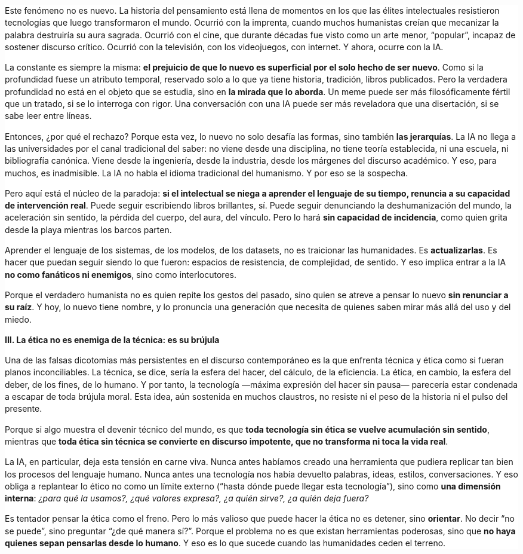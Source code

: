 Este fenómeno no es nuevo. La historia del pensamiento está llena de momentos en los que las élites intelectuales resistieron tecnologías que luego transformaron el mundo. Ocurrió con la imprenta, cuando muchos humanistas creían que mecanizar la palabra destruiría su aura sagrada. Ocurrió con el cine, que durante décadas fue visto como un arte menor, “popular”, incapaz de sostener discurso crítico. Ocurrió con la televisión, con los videojuegos, con internet. Y ahora, ocurre con la IA.

La constante es siempre la misma: **el prejuicio de que lo nuevo es superficial por el solo hecho de ser nuevo**. Como si la profundidad fuese un atributo temporal, reservado solo a lo que ya tiene historia, tradición, libros publicados. Pero la verdadera profundidad no está en el objeto que se estudia, sino en **la mirada que lo aborda**. Un meme puede ser más filosóficamente fértil que un tratado, si se lo interroga con rigor. Una conversación con una IA puede ser más reveladora que una disertación, si se sabe leer entre líneas.

Entonces, ¿por qué el rechazo? Porque esta vez, lo nuevo no solo desafía las formas, sino también **las jerarquías**. La IA no llega a las universidades por el canal tradicional del saber: no viene desde una disciplina, no tiene teoría establecida, ni una escuela, ni bibliografía canónica. Viene desde la ingeniería, desde la industria, desde los márgenes del discurso académico. Y eso, para muchos, es inadmisible. La IA no habla el idioma tradicional del humanismo. Y por eso se la sospecha.

Pero aquí está el núcleo de la paradoja: **si el intelectual se niega a aprender el lenguaje de su tiempo, renuncia a su capacidad de intervención real**. Puede seguir escribiendo libros brillantes, sí. Puede seguir denunciando la deshumanización del mundo, la aceleración sin sentido, la pérdida del cuerpo, del aura, del vínculo. Pero lo hará **sin capacidad de incidencia**, como quien grita desde la playa mientras los barcos parten.

Aprender el lenguaje de los sistemas, de los modelos, de los datasets, no es traicionar las humanidades. Es **actualizarlas**. Es hacer que puedan seguir siendo lo que fueron: espacios de resistencia, de complejidad, de sentido. Y eso implica entrar a la IA **no como fanáticos ni enemigos**, sino como interlocutores.

Porque el verdadero humanista no es quien repite los gestos del pasado, sino quien se atreve a pensar lo nuevo **sin renunciar a su raíz**. Y hoy, lo nuevo tiene nombre, y lo pronuncia una generación que necesita de quienes saben mirar más allá del uso y del miedo.

**III. La ética no es enemiga de la técnica: es su brújula**

Una de las falsas dicotomías más persistentes en el discurso contemporáneo es la que enfrenta técnica y ética como si fueran planos inconciliables. La técnica, se dice, sería la esfera del hacer, del cálculo, de la eficiencia. La ética, en cambio, la esfera del deber, de los fines, de lo humano. Y por tanto, la tecnología —máxima expresión del hacer sin pausa— parecería estar condenada a escapar de toda brújula moral. Esta idea, aún sostenida en muchos claustros, no resiste ni el peso de la historia ni el pulso del presente.

Porque si algo muestra el devenir técnico del mundo, es que **toda tecnología sin ética se vuelve acumulación sin sentido**, mientras que **toda ética sin técnica se convierte en discurso impotente, que no transforma ni toca la vida real**.

La IA, en particular, deja esta tensión en carne viva. Nunca antes habíamos creado una herramienta que pudiera replicar tan bien los procesos del lenguaje humano. Nunca antes una tecnología nos había devuelto palabras, ideas, estilos, conversaciones. Y eso obliga a replantear lo ético no como un límite externo (“hasta dónde puede llegar esta tecnología”), sino como **una dimensión interna**: *¿para qué la usamos?, ¿qué valores expresa?, ¿a quién sirve?, ¿a quién deja fuera?*

Es tentador pensar la ética como el freno. Pero lo más valioso que puede hacer la ética no es detener, sino **orientar**. No decir “no se puede”, sino preguntar “¿de qué manera sí?”. Porque el problema no es que existan herramientas poderosas, sino que **no haya quienes sepan pensarlas desde lo humano**. Y eso es lo que sucede cuando las humanidades ceden el terreno.
